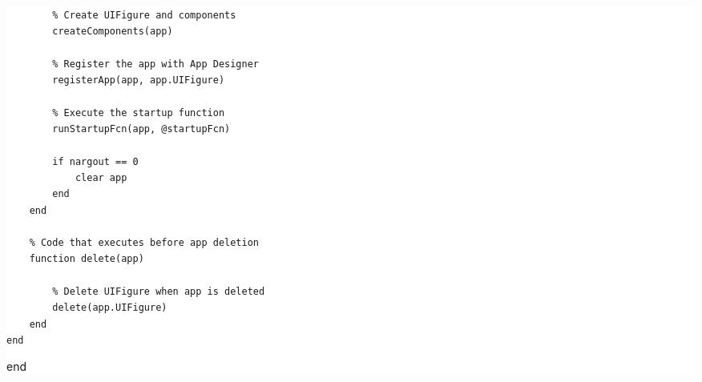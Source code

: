             % Create UIFigure and components
            createComponents(app)

            % Register the app with App Designer
            registerApp(app, app.UIFigure)

            % Execute the startup function
            runStartupFcn(app, @startupFcn)

            if nargout == 0
                clear app
            end
        end

        % Code that executes before app deletion
        function delete(app)

            % Delete UIFigure when app is deleted
            delete(app.UIFigure)
        end
    end
end
